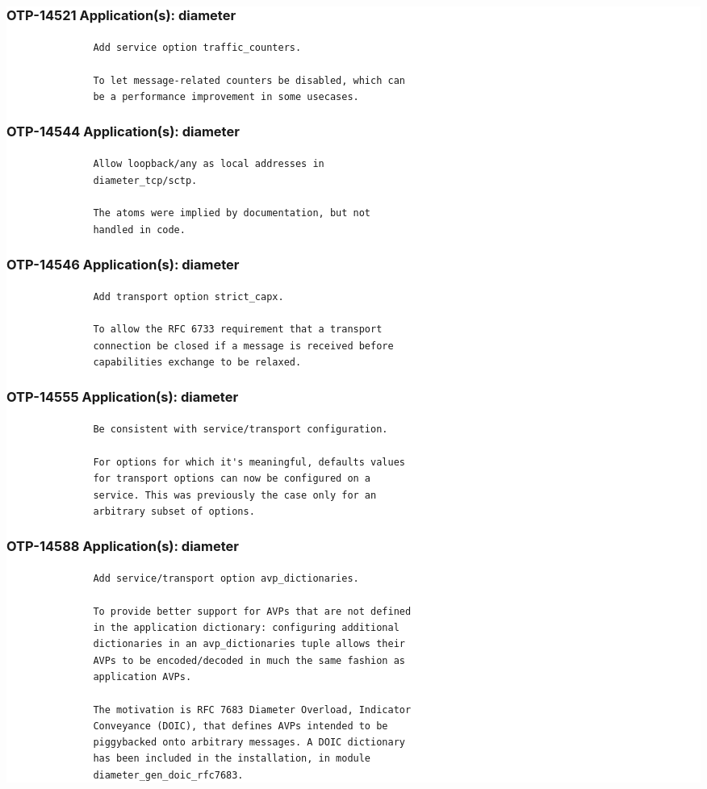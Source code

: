 ### OTP-14521    Application(s): diameter


```
               Add service option traffic_counters.

               To let message-related counters be disabled, which can
               be a performance improvement in some usecases.
```

### OTP-14544    Application(s): diameter


```
               Allow loopback/any as local addresses in
               diameter_tcp/sctp.

               The atoms were implied by documentation, but not
               handled in code.
```

### OTP-14546    Application(s): diameter


```
               Add transport option strict_capx.

               To allow the RFC 6733 requirement that a transport
               connection be closed if a message is received before
               capabilities exchange to be relaxed.
```

### OTP-14555    Application(s): diameter


```
               Be consistent with service/transport configuration.

               For options for which it's meaningful, defaults values
               for transport options can now be configured on a
               service. This was previously the case only for an
               arbitrary subset of options.
```

### OTP-14588    Application(s): diameter


```
               Add service/transport option avp_dictionaries.

               To provide better support for AVPs that are not defined
               in the application dictionary: configuring additional
               dictionaries in an avp_dictionaries tuple allows their
               AVPs to be encoded/decoded in much the same fashion as
               application AVPs.

               The motivation is RFC 7683 Diameter Overload, Indicator
               Conveyance (DOIC), that defines AVPs intended to be
               piggybacked onto arbitrary messages. A DOIC dictionary
               has been included in the installation, in module
               diameter_gen_doic_rfc7683.
```
